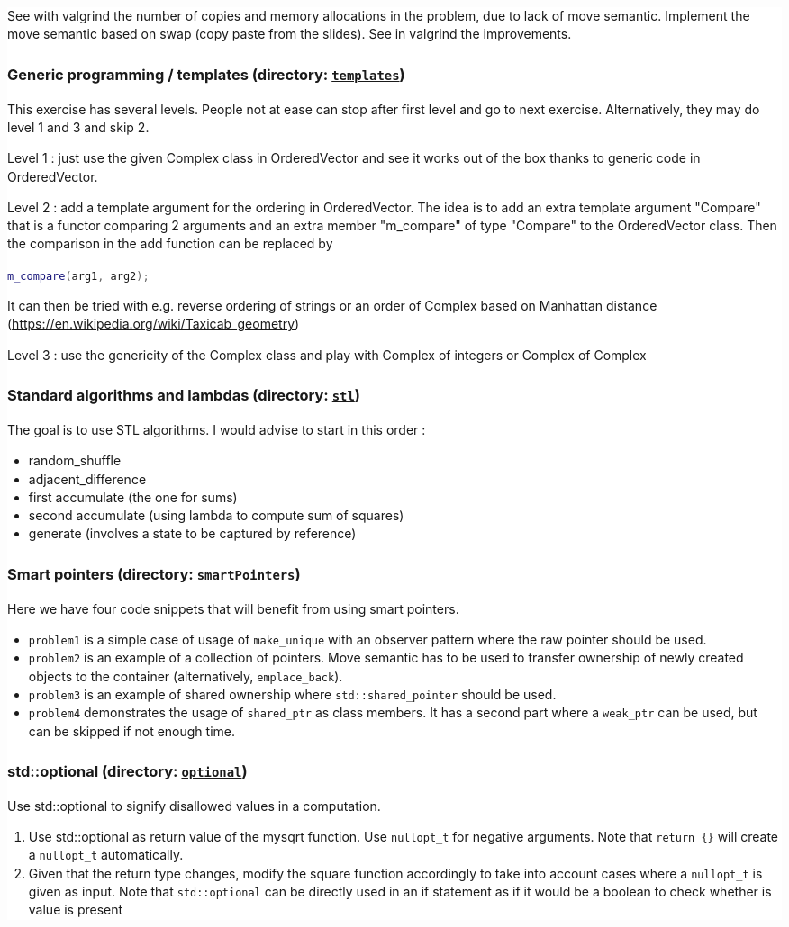 See with valgrind the number of copies and memory allocations in the problem, due to lack of move semantic.
Implement the move semantic based on swap (copy paste from the slides).
See in valgrind the improvements.

### Generic programming / templates (directory: [`templates`](templates))

This exercise has several levels. People not at ease can stop after first level and go to next exercise. Alternatively, they may do level 1 and 3 and skip 2.

Level 1 : just use the given Complex class in OrderedVector and see it works out of the box thanks to generic code in OrderedVector.

Level 2 : add a template argument for the ordering in OrderedVector.
The idea is to add an extra template argument "Compare" that is a functor comparing 2 arguments and an extra member "m_compare" of type "Compare" to the OrderedVector class. Then the comparison in the add function can be replaced by

```cpp
m_compare(arg1, arg2);
```
It can then be tried with e.g. reverse ordering of strings or an order of Complex based on Manhattan distance (https://en.wikipedia.org/wiki/Taxicab_geometry)

Level 3 : use the genericity of the Complex class and play with Complex of integers or Complex of Complex

### Standard algorithms and lambdas (directory: [`stl`](stl))

The goal is to use STL algorithms. I would advise to start in this order :

  - random_shuffle
  - adjacent_difference
  - first accumulate (the one for sums)
  - second accumulate (using lambda to compute sum of squares)
  - generate (involves a state to be captured by reference)

### Smart pointers (directory: [`smartPointers`](smartPointers))

Here we have four code snippets that will benefit from using smart pointers.

- `problem1` is a simple case of usage of `make_unique` with an observer pattern where the raw pointer should be used.
- `problem2` is an example of a collection of pointers. Move semantic has to be used to transfer ownership of newly created objects to the container (alternatively, `emplace_back`).
- `problem3` is an example of shared ownership where `std::shared_pointer` should be used.
- `problem4` demonstrates the usage of `shared_ptr` as class members. It has a second part where a `weak_ptr` can be used, but can be skipped if not enough time.

### std::optional (directory: [`optional`](optional))
Use std::optional to signify disallowed values in a computation.
1. Use std::optional as return value of the mysqrt function. Use `nullopt_t` for negative arguments. Note that `return {}` will create a `nullopt_t` automatically.
2. Given that the return type changes, modify the square function accordingly to take into account cases where a `nullopt_t` is given as input. Note that `std::optional` can be directly used in an if statement as if it would be a boolean to check whether is value is present
